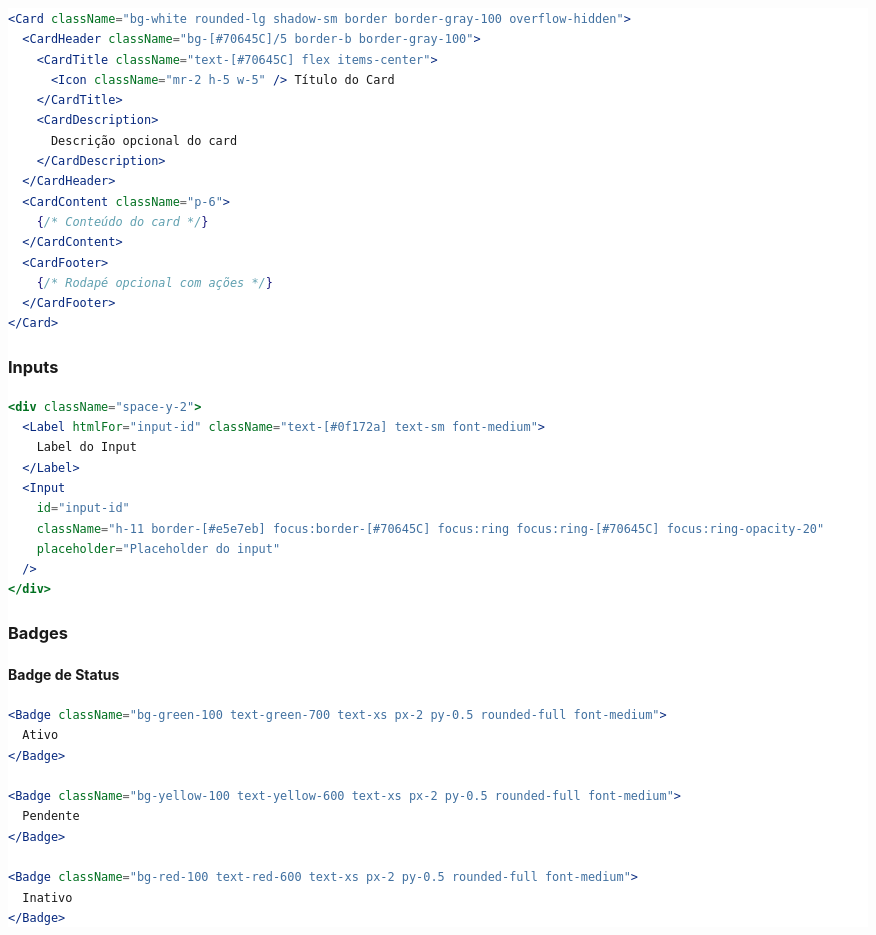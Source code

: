 ```jsx
<Card className="bg-white rounded-lg shadow-sm border border-gray-100 overflow-hidden">
  <CardHeader className="bg-[#70645C]/5 border-b border-gray-100">
    <CardTitle className="text-[#70645C] flex items-center">
      <Icon className="mr-2 h-5 w-5" /> Título do Card
    </CardTitle>
    <CardDescription>
      Descrição opcional do card
    </CardDescription>
  </CardHeader>
  <CardContent className="p-6">
    {/* Conteúdo do card */}
  </CardContent>
  <CardFooter>
    {/* Rodapé opcional com ações */}
  </CardFooter>
</Card>
```

### Inputs

```jsx
<div className="space-y-2">
  <Label htmlFor="input-id" className="text-[#0f172a] text-sm font-medium">
    Label do Input
  </Label>
  <Input
    id="input-id"
    className="h-11 border-[#e5e7eb] focus:border-[#70645C] focus:ring focus:ring-[#70645C] focus:ring-opacity-20"
    placeholder="Placeholder do input"
  />
</div>
```

### Badges

#### Badge de Status

```jsx
<Badge className="bg-green-100 text-green-700 text-xs px-2 py-0.5 rounded-full font-medium">
  Ativo
</Badge>

<Badge className="bg-yellow-100 text-yellow-600 text-xs px-2 py-0.5 rounded-full font-medium">
  Pendente
</Badge>

<Badge className="bg-red-100 text-red-600 text-xs px-2 py-0.5 rounded-full font-medium">
  Inativo
</Badge>
```
